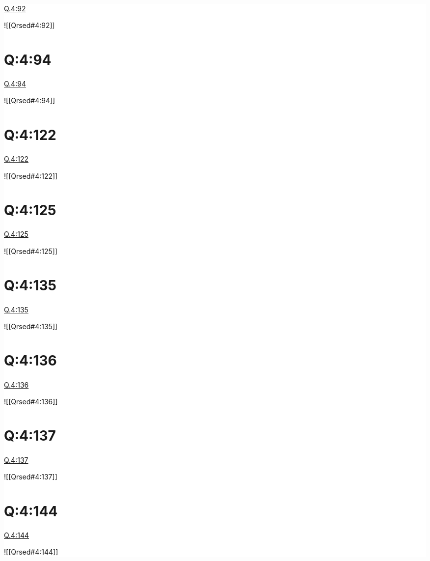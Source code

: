 [Q.4:92](https://quran.com/4:92/tafsirs/ar-tafsir-al-tabari)

![[Qrsed#4:92]]

# Q:4:94

[Q.4:94](https://quran.com/4:94/tafsirs/ar-tafsir-al-tabari)

![[Qrsed#4:94]]

# Q:4:122

[Q.4:122](https://quran.com/4:122/tafsirs/ar-tafsir-al-tabari)

![[Qrsed#4:122]]

# Q:4:125

[Q.4:125](https://quran.com/4:125/tafsirs/ar-tafsir-al-tabari)

![[Qrsed#4:125]]

# Q:4:135

[Q.4:135](https://quran.com/4:135/tafsirs/ar-tafsir-al-tabari)

![[Qrsed#4:135]]

# Q:4:136

[Q.4:136](https://quran.com/4:136/tafsirs/ar-tafsir-al-tabari)

![[Qrsed#4:136]]

# Q:4:137

[Q.4:137](https://quran.com/4:137/tafsirs/ar-tafsir-al-tabari)

![[Qrsed#4:137]]

# Q:4:144

[Q.4:144](https://quran.com/4:144/tafsirs/ar-tafsir-al-tabari)

![[Qrsed#4:144]]
